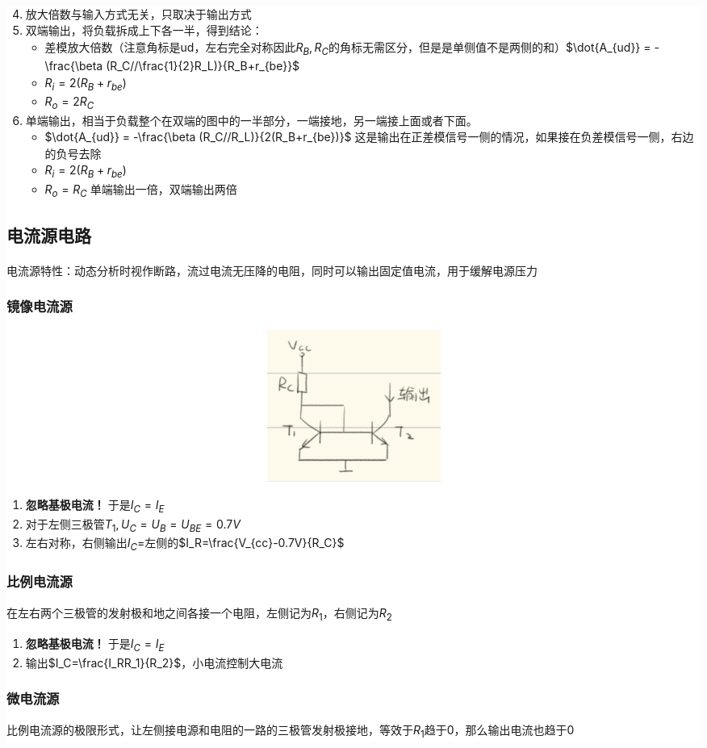    4. 放大倍数与输入方式无关，只取决于输出方式
   5. 双端输出，将负载拆成上下各一半，得到结论：
      - 差模放大倍数（注意角标是ud，左右完全对称因此$R_B,R_C$的角标无需区分，但是是单侧值不是两侧的和）$\dot{A_{ud}} = -\frac{\beta (R_C//\frac{1}{2}R_L)}{R_B+r_{be}}$
      - $R_i = 2(R_B+r_{be})$
      - $R_o = 2R_C$
   6. 单端输出，相当于负载整个在双端的图中的一半部分，一端接地，另一端接上面或者下面。
      - $\dot{A_{ud}} = -\frac{\beta (R_C//R_L)}{2(R_B+r_{be})}$ 这是输出在正差模信号一侧的情况，如果接在负差模信号一侧，右边的负号去除
      - $R_i = 2(R_B+r_{be})$
      - $R_o = R_C$ 单端输出一倍，双端输出两倍

## 电流源电路

电流源特性：动态分析时视作断路，流过电流无压降的电阻，同时可以输出固定值电流，用于缓解电源压力

### 镜像电流源

<div align=center><img src=".\模电image\镜像电流源.jpg" width="25%"><div>
<div align=left><div>

1. **忽略基极电流！** 于是$I_C=I_E$
2. 对于左侧三极管$T_1, U_C=U_B=U_{BE}=0.7V$
3. 左右对称，右侧输出$I_C=$左侧的$I_R=\frac{V_{cc}-0.7V}{R_C}$

### 比例电流源

在左右两个三极管的发射极和地之间各接一个电阻，左侧记为$R_1$，右侧记为$R_2$

1. **忽略基极电流！** 于是$I_C=I_E$
2. 输出$I_C=\frac{I_RR_1}{R_2}$，小电流控制大电流

### 微电流源

比例电流源的极限形式，让左侧接电源和电阻的一路的三极管发射极接地，等效于$R_1$趋于0，那么输出电流也趋于0
